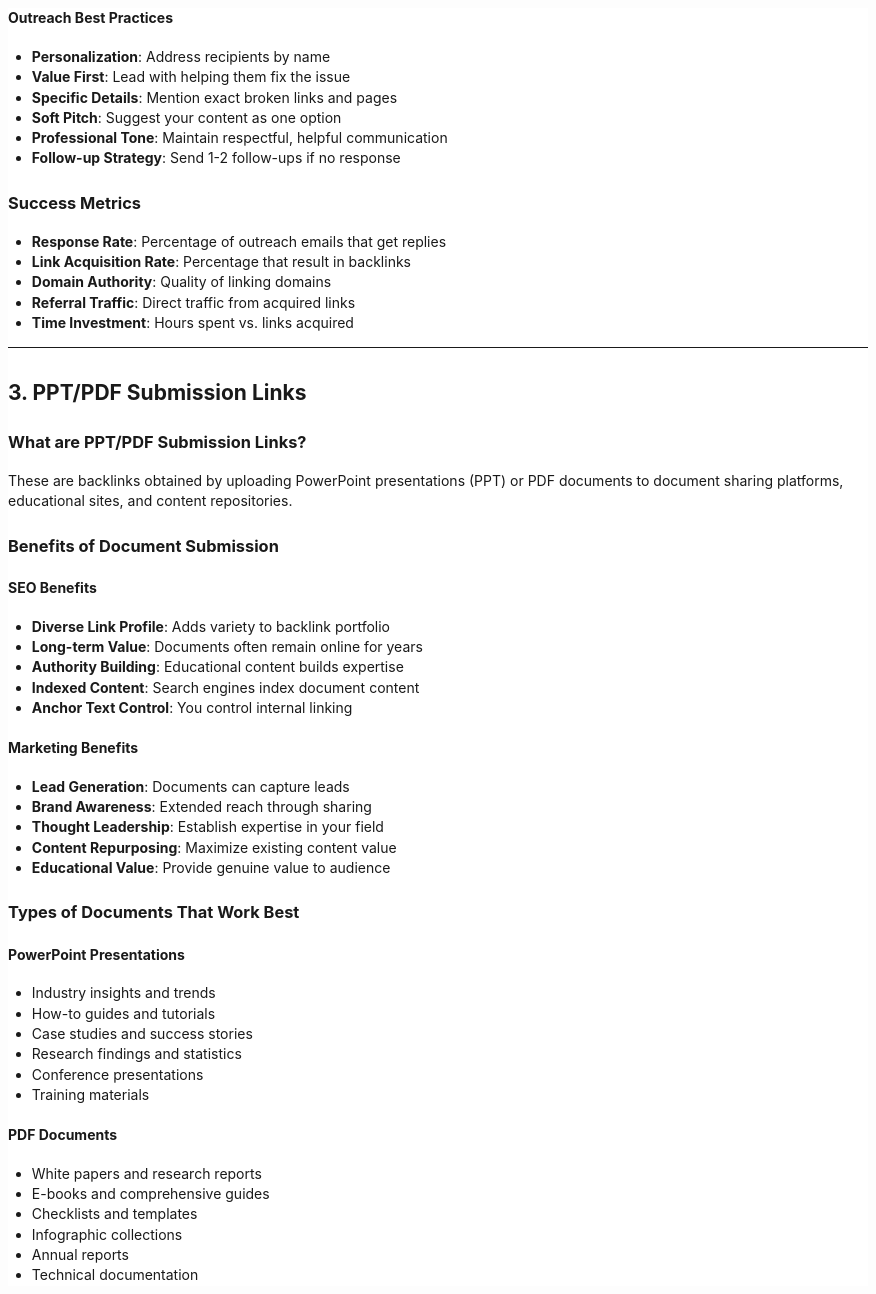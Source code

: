 #### **Outreach Best Practices**
- **Personalization**: Address recipients by name
- **Value First**: Lead with helping them fix the issue
- **Specific Details**: Mention exact broken links and pages
- **Soft Pitch**: Suggest your content as one option
- **Professional Tone**: Maintain respectful, helpful communication
- **Follow-up Strategy**: Send 1-2 follow-ups if no response

### Success Metrics
- **Response Rate**: Percentage of outreach emails that get replies
- **Link Acquisition Rate**: Percentage that result in backlinks
- **Domain Authority**: Quality of linking domains
- **Referral Traffic**: Direct traffic from acquired links
- **Time Investment**: Hours spent vs. links acquired

---

## 3. PPT/PDF Submission Links

### What are PPT/PDF Submission Links?
These are backlinks obtained by uploading PowerPoint presentations (PPT) or PDF documents to document sharing platforms, educational sites, and content repositories.

### Benefits of Document Submission

#### **SEO Benefits**
- **Diverse Link Profile**: Adds variety to backlink portfolio
- **Long-term Value**: Documents often remain online for years
- **Authority Building**: Educational content builds expertise
- **Indexed Content**: Search engines index document content
- **Anchor Text Control**: You control internal linking

#### **Marketing Benefits**
- **Lead Generation**: Documents can capture leads
- **Brand Awareness**: Extended reach through sharing
- **Thought Leadership**: Establish expertise in your field
- **Content Repurposing**: Maximize existing content value
- **Educational Value**: Provide genuine value to audience

### Types of Documents That Work Best

#### **PowerPoint Presentations**
- Industry insights and trends
- How-to guides and tutorials
- Case studies and success stories
- Research findings and statistics
- Conference presentations
- Training materials

#### **PDF Documents**
- White papers and research reports
- E-books and comprehensive guides
- Checklists and templates
- Infographic collections
- Annual reports
- Technical documentation

